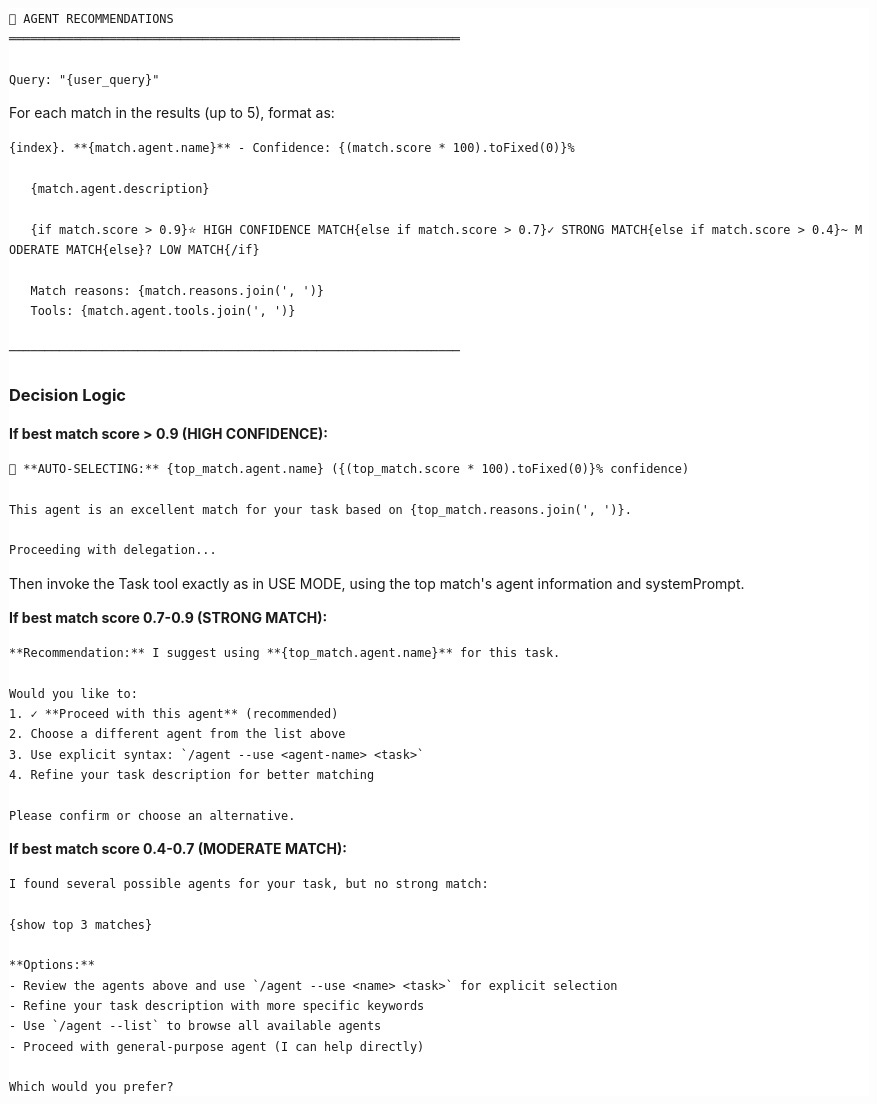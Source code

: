 ```
🎯 AGENT RECOMMENDATIONS
═══════════════════════════════════════════════════════════════

Query: "{user_query}"

```

For each match in the results (up to 5), format as:

```
{index}. **{match.agent.name}** - Confidence: {(match.score * 100).toFixed(0)}%

   {match.agent.description}

   {if match.score > 0.9}⭐ HIGH CONFIDENCE MATCH{else if match.score > 0.7}✓ STRONG MATCH{else if match.score > 0.4}~ MODERATE MATCH{else}? LOW MATCH{/if}

   Match reasons: {match.reasons.join(', ')}
   Tools: {match.agent.tools.join(', ')}

───────────────────────────────────────────────────────────────
```

### Decision Logic

**If best match score > 0.9 (HIGH CONFIDENCE):**

```
🎯 **AUTO-SELECTING:** {top_match.agent.name} ({(top_match.score * 100).toFixed(0)}% confidence)

This agent is an excellent match for your task based on {top_match.reasons.join(', ')}.

Proceeding with delegation...
```

Then invoke the Task tool exactly as in USE MODE, using the top match's agent information and systemPrompt.

**If best match score 0.7-0.9 (STRONG MATCH):**

```
**Recommendation:** I suggest using **{top_match.agent.name}** for this task.

Would you like to:
1. ✓ **Proceed with this agent** (recommended)
2. Choose a different agent from the list above
3. Use explicit syntax: `/agent --use <agent-name> <task>`
4. Refine your task description for better matching

Please confirm or choose an alternative.
```

**If best match score 0.4-0.7 (MODERATE MATCH):**

```
I found several possible agents for your task, but no strong match:

{show top 3 matches}

**Options:**
- Review the agents above and use `/agent --use <name> <task>` for explicit selection
- Refine your task description with more specific keywords
- Use `/agent --list` to browse all available agents
- Proceed with general-purpose agent (I can help directly)

Which would you prefer?
```
